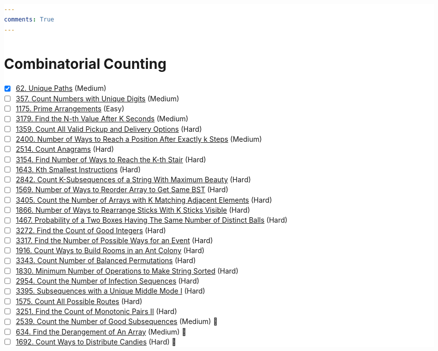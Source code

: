 ```yaml
---
comments: True
---
```


# Combinatorial Counting

- [x] [62. Unique Paths](https://leetcode.cn/problems/unique-paths/) (Medium)
- [ ] [357. Count Numbers with Unique Digits](https://leetcode.cn/problems/count-numbers-with-unique-digits/) (Medium)
- [ ] [1175. Prime Arrangements](https://leetcode.cn/problems/prime-arrangements/) (Easy)
- [ ] [3179. Find the N-th Value After K Seconds](https://leetcode.cn/problems/find-the-n-th-value-after-k-seconds/) (Medium)
- [ ] [1359. Count All Valid Pickup and Delivery Options](https://leetcode.cn/problems/count-all-valid-pickup-and-delivery-options/) (Hard)
- [ ] [2400. Number of Ways to Reach a Position After Exactly k Steps](https://leetcode.cn/problems/number-of-ways-to-reach-a-position-after-exactly-k-steps/) (Medium)
- [ ] [2514. Count Anagrams](https://leetcode.cn/problems/count-anagrams/) (Hard)
- [ ] [3154. Find Number of Ways to Reach the K-th Stair](https://leetcode.cn/problems/find-number-of-ways-to-reach-the-k-th-stair/) (Hard)
- [ ] [1643. Kth Smallest Instructions](https://leetcode.cn/problems/kth-smallest-instructions/) (Hard)
- [ ] [2842. Count K-Subsequences of a String With Maximum Beauty](https://leetcode.cn/problems/count-k-subsequences-of-a-string-with-maximum-beauty/) (Hard)
- [ ] [1569. Number of Ways to Reorder Array to Get Same BST](https://leetcode.cn/problems/number-of-ways-to-reorder-array-to-get-same-bst/) (Hard)
- [ ] [3405. Count the Number of Arrays with K Matching Adjacent Elements](https://leetcode.cn/problems/count-the-number-of-arrays-with-k-matching-adjacent-elements/) (Hard)
- [ ] [1866. Number of Ways to Rearrange Sticks With K Sticks Visible](https://leetcode.cn/problems/number-of-ways-to-rearrange-sticks-with-k-sticks-visible/) (Hard)
- [ ] [1467. Probability of a Two Boxes Having The Same Number of Distinct Balls](https://leetcode.cn/problems/probability-of-a-two-boxes-having-the-same-number-of-distinct-balls/) (Hard)
- [ ] [3272. Find the Count of Good Integers](https://leetcode.cn/problems/find-the-count-of-good-integers/) (Hard)
- [ ] [3317. Find the Number of Possible Ways for an Event](https://leetcode.cn/problems/find-the-number-of-possible-ways-for-an-event/) (Hard)
- [ ] [1916. Count Ways to Build Rooms in an Ant Colony](https://leetcode.cn/problems/count-ways-to-build-rooms-in-an-ant-colony/) (Hard)
- [ ] [3343. Count Number of Balanced Permutations](https://leetcode.cn/problems/count-number-of-balanced-permutations/) (Hard)
- [ ] [1830. Minimum Number of Operations to Make String Sorted](https://leetcode.cn/problems/minimum-number-of-operations-to-make-string-sorted/) (Hard)
- [ ] [2954. Count the Number of Infection Sequences](https://leetcode.cn/problems/count-the-number-of-infection-sequences/) (Hard)
- [ ] [3395. Subsequences with a Unique Middle Mode I](https://leetcode.cn/problems/subsequences-with-a-unique-middle-mode-i/) (Hard)
- [ ] [1575. Count All Possible Routes](https://leetcode.cn/problems/count-all-possible-routes/) (Hard)
- [ ] [3251. Find the Count of Monotonic Pairs II](https://leetcode.cn/problems/find-the-count-of-monotonic-pairs-ii/) (Hard)
- [ ] [2539. Count the Number of Good Subsequences](https://leetcode.cn/problems/count-the-number-of-good-subsequences/) (Medium) 👑
- [ ] [634. Find the Derangement of An Array](https://leetcode.cn/problems/find-the-derangement-of-an-array/) (Medium) 👑
- [ ] [1692. Count Ways to Distribute Candies](https://leetcode.cn/problems/count-ways-to-distribute-candies/) (Hard) 👑
